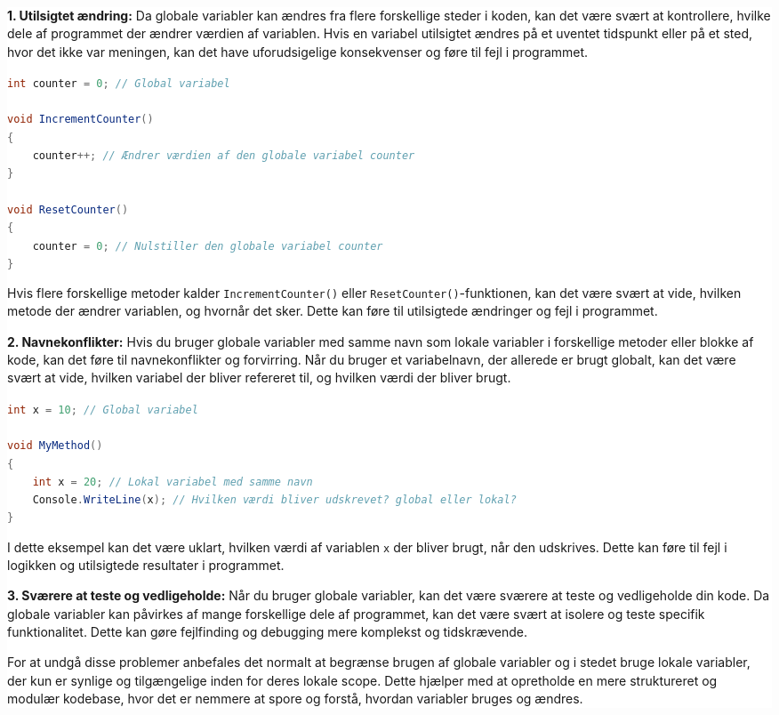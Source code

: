 **1. Utilsigtet ændring:** Da globale variabler kan ændres fra flere forskellige steder i koden, kan det være svært at kontrollere, hvilke dele af programmet der ændrer værdien af variablen. Hvis en variabel utilsigtet ændres på et uventet tidspunkt eller på et sted, hvor det ikke var meningen, kan det have uforudsigelige konsekvenser og føre til fejl i programmet.

```csharp
int counter = 0; // Global variabel

void IncrementCounter()
{
    counter++; // Ændrer værdien af den globale variabel counter
}

void ResetCounter()
{
    counter = 0; // Nulstiller den globale variabel counter
}
```

Hvis flere forskellige metoder kalder `IncrementCounter()` eller `ResetCounter()`-funktionen, kan det være svært at vide, hvilken metode der ændrer variablen, og hvornår det sker. Dette kan føre til utilsigtede ændringer og fejl i programmet.

**2. Navnekonflikter:** Hvis du bruger globale variabler med samme navn som lokale variabler i forskellige metoder eller blokke af kode, kan det føre til navnekonflikter og forvirring. Når du bruger et variabelnavn, der allerede er brugt globalt, kan det være svært at vide, hvilken variabel der bliver refereret til, og hvilken værdi der bliver brugt.

```csharp
int x = 10; // Global variabel

void MyMethod()
{
    int x = 20; // Lokal variabel med samme navn
    Console.WriteLine(x); // Hvilken værdi bliver udskrevet? global eller lokal?
}
```

I dette eksempel kan det være uklart, hvilken værdi af variablen `x` der bliver brugt, når den udskrives. Dette kan føre til fejl i logikken og utilsigtede resultater i programmet.

**3. Sværere at teste og vedligeholde:** Når du bruger globale variabler, kan det være sværere at teste og vedligeholde din kode. Da globale variabler kan påvirkes af mange forskellige dele af programmet, kan det være svært at isolere og teste specifik funktionalitet. Dette kan gøre fejlfinding og debugging mere komplekst og tidskrævende.

For at undgå disse problemer anbefales det normalt at begrænse brugen af globale variabler og i stedet bruge lokale variabler, der kun er synlige og tilgængelige inden for deres lokale scope. Dette hjælper med at opretholde en mere struktureret og modulær kodebase, hvor det er nemmere at spore og forstå, hvordan variabler bruges og ændres.